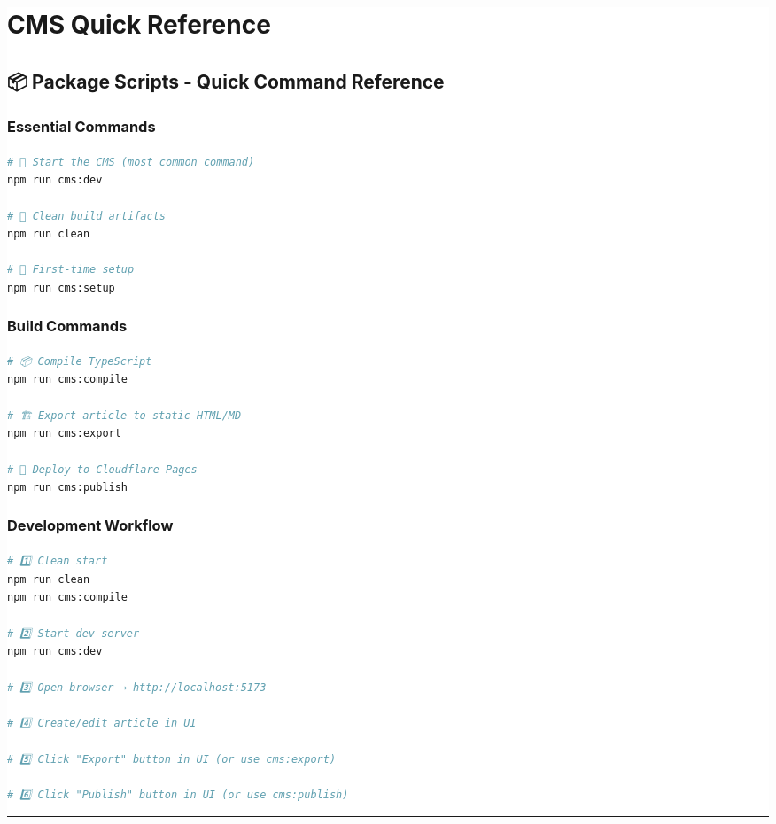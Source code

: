 # CMS Quick Reference

## 📦 Package Scripts - Quick Command Reference

### Essential Commands

```bash
# 🚀 Start the CMS (most common command)
npm run cms:dev

# 🧹 Clean build artifacts
npm run clean

# 🔧 First-time setup
npm run cms:setup
```

### Build Commands

```bash
# 📦 Compile TypeScript
npm run cms:compile

# 🏗️ Export article to static HTML/MD
npm run cms:export

# 🚀 Deploy to Cloudflare Pages
npm run cms:publish
```

### Development Workflow

```bash
# 1️⃣ Clean start
npm run clean
npm run cms:compile

# 2️⃣ Start dev server
npm run cms:dev

# 3️⃣ Open browser → http://localhost:5173

# 4️⃣ Create/edit article in UI

# 5️⃣ Click "Export" button in UI (or use cms:export)

# 6️⃣ Click "Publish" button in UI (or use cms:publish)
```

---
